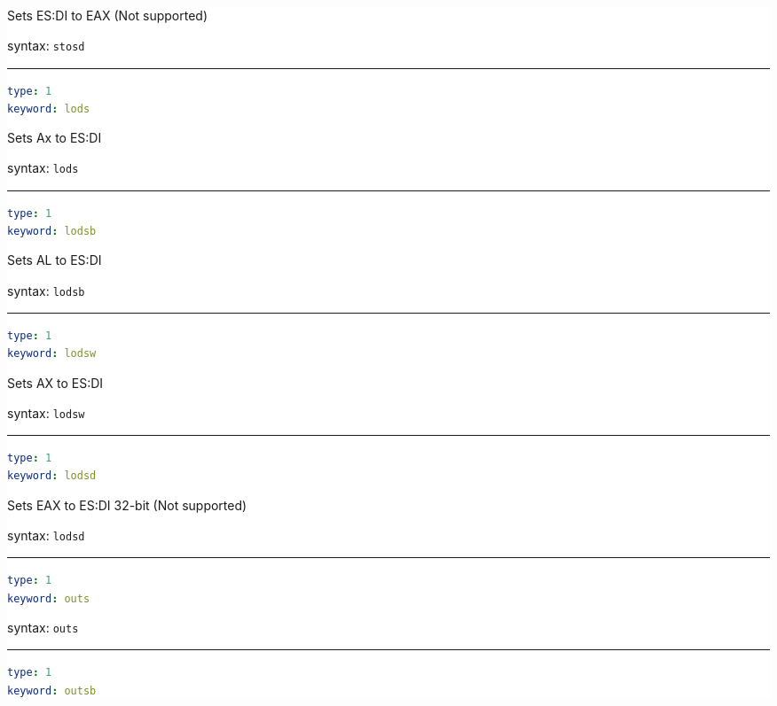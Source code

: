 Sets ES:DI to EAX  (Not supported)

syntax: `stosd`

---

```yaml
type: 1
keyword: lods
```

Sets Ax to ES:DI

syntax: `lods`

---

```yaml
type: 1
keyword: lodsb
```

Sets AL to ES:DI

syntax: `lodsb`

---

```yaml
type: 1
keyword: lodsw
```

Sets AX to ES:DI

syntax: `lodsw`

---

```yaml
type: 1
keyword: lodsd
```

Sets EAX to ES:DI 32-bit (Not supported)

syntax: `lodsd`

---

```yaml
type: 1
keyword: outs
```

syntax: `outs`

---

```yaml
type: 1
keyword: outsb
```
